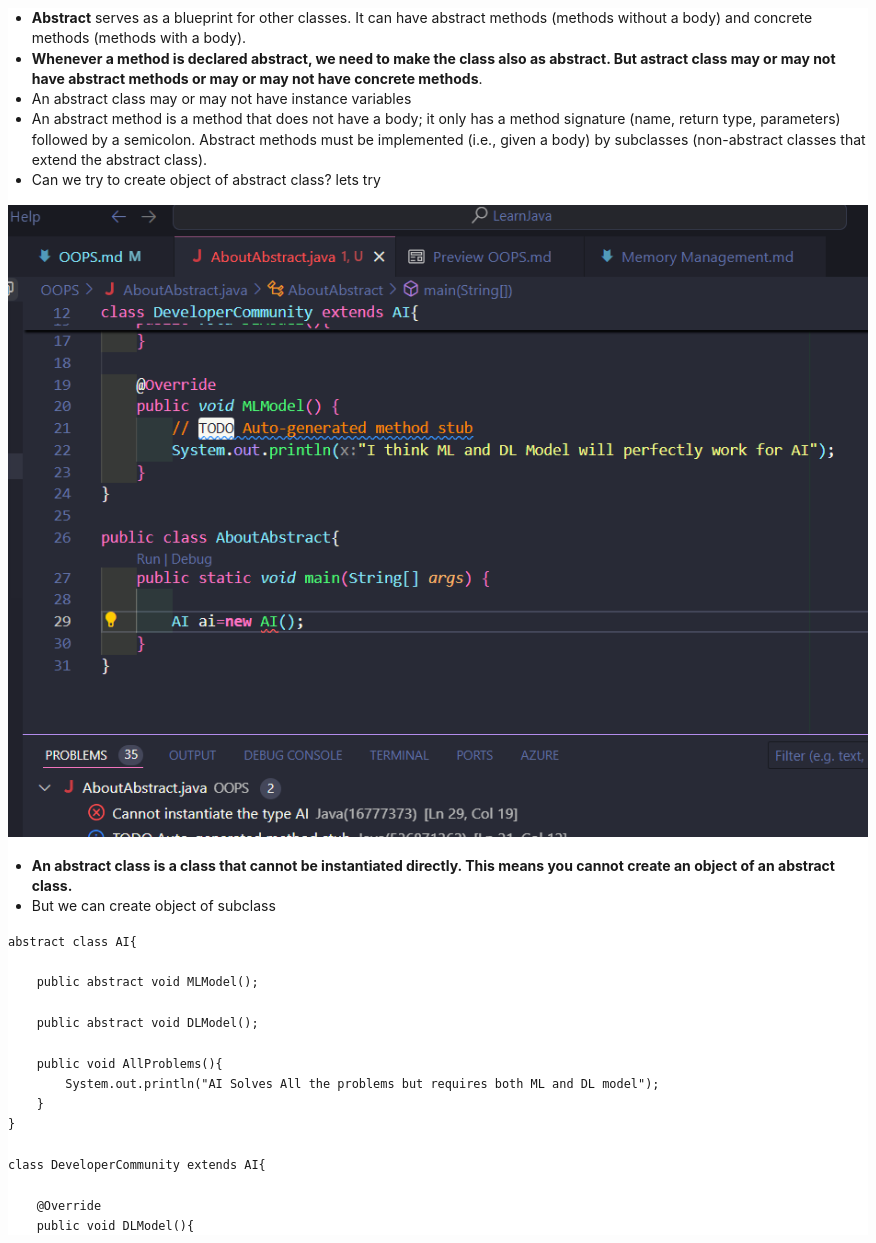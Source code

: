 - **Abstract** serves as a blueprint for other classes. It can have abstract methods (methods without a body) and concrete methods (methods with a body).
- **Whenever a method is declared abstract, we need to make the class also as abstract. But astract class may or may not have abstract methods or may or may not have concrete methods**.
- An abstract class may or may not have instance variables
- An abstract method is a method that does not have a body; it only has a method signature (name, return type, parameters) followed by a semicolon. Abstract methods must be implemented (i.e., given a body) by subclasses (non-abstract classes that extend the abstract class).
- Can we try to create object of abstract class? lets try

![alt text](Images/java-1/image-32.png)

- **An abstract class is a class that cannot be instantiated directly. This means you cannot create an object of an abstract class.**
- But we can create object of subclass 

```
abstract class AI{

    public abstract void MLModel();

    public abstract void DLModel();

    public void AllProblems(){
        System.out.println("AI Solves All the problems but requires both ML and DL model");
    }
}

class DeveloperCommunity extends AI{

    @Override
    public void DLModel(){

